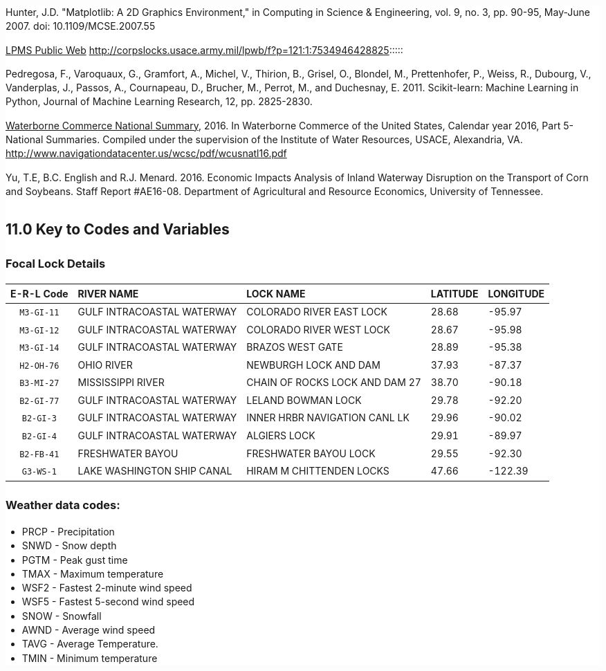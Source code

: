 Hunter, J.D. "Matplotlib: A 2D Graphics Environment," in Computing in Science & Engineering, vol. 9, no. 3, pp. 90-95, May-June 2007.
doi: 10.1109/MCSE.2007.55

[LPMS Public Web](http://corpslocks.usace.army.mil/lpwb/f?p=121:1:7534946428825:::::) http://corpslocks.usace.army.mil/lpwb/f?p=121:1:7534946428825:::::

Pedregosa, F., Varoquaux, G., Gramfort, A., Michel, V., Thirion, B., Grisel, O., Blondel, M., Prettenhofer, P., Weiss, R., Dubourg, V., Vanderplas, J., Passos, A., Cournapeau, D., Brucher, M., Perrot, M., and Duchesnay, E. 2011. Scikit-learn: Machine Learning in Python, Journal of Machine Learning Research, 12, pp. 2825-2830.

[Waterborne Commerce National Summary](http://www.navigationdatacenter.us/wcsc/pdf/wcusnatl16.pdf), 2016. In Waterborne Commerce of the United States, Calendar year 2016, Part 5-National Summaries. Compiled under the supervision of the Institute of Water Resources, USACE, Alexandria, VA. http://www.navigationdatacenter.us/wcsc/pdf/wcusnatl16.pdf

Yu, T.E, B.C. English and R.J. Menard. 2016. Economic Impacts Analysis of Inland Waterway Disruption on the Transport of Corn and Soybeans. Staff Report #AE16-08. Department of Agricultural and Resource Economics, University of Tennessee.

## 11.0 Key to Codes and Variables
### Focal Lock Details

| E-R-L Code|	RIVER NAME	|LOCK NAME	|LATITUDE | LONGITUDE|
| :------------------: |:------------|:--------------|:--------------|:--------|
|`M3-GI-11`	|GULF INTRACOASTAL WATERWAY	|COLORADO RIVER EAST LOCK|28.68	|-95.97|
|`M3-GI-12`	|GULF INTRACOASTAL WATERWAY	|COLORADO RIVER WEST LOCK|28.67	|-95.98|
|`M3-GI-14`	|GULF INTRACOASTAL WATERWAY	|BRAZOS WEST GATE|28.89	|-95.38|
|`H2-OH-76`	|OHIO RIVER	|NEWBURGH LOCK AND DAM|37.93|-87.37|
|`B3-MI-27`	|MISSISSIPPI RIVER	|CHAIN OF ROCKS LOCK AND DAM 27|38.70	|-90.18|
|`B2-GI-77`	|GULF INTRACOASTAL WATERWAY	|LELAND BOWMAN LOCK|29.78	|-92.20|
|`B2-GI-3`	|GULF INTRACOASTAL WATERWAY	|INNER HRBR NAVIGATION CANL LK|29.96	|-90.02|
|`B2-GI-4`	|GULF INTRACOASTAL WATERWAY	|ALGIERS LOCK|29.91|-89.97|
|`B2-FB-41`	|FRESHWATER BAYOU	|FRESHWATER BAYOU LOCK|29.55|-92.30|
|`G3-WS-1`	|LAKE WASHINGTON SHIP CANAL	|HIRAM M CHITTENDEN LOCKS|47.66	|-122.39|

### Weather data codes:
* PRCP - Precipitation
* SNWD - Snow depth
* PGTM - Peak gust time
* TMAX - Maximum temperature
* WSF2 - Fastest 2-minute wind speed
* WSF5 - Fastest 5-second wind speed
* SNOW - Snowfall
* AWND - Average wind speed
* TAVG - Average Temperature.
* TMIN - Minimum temperature
